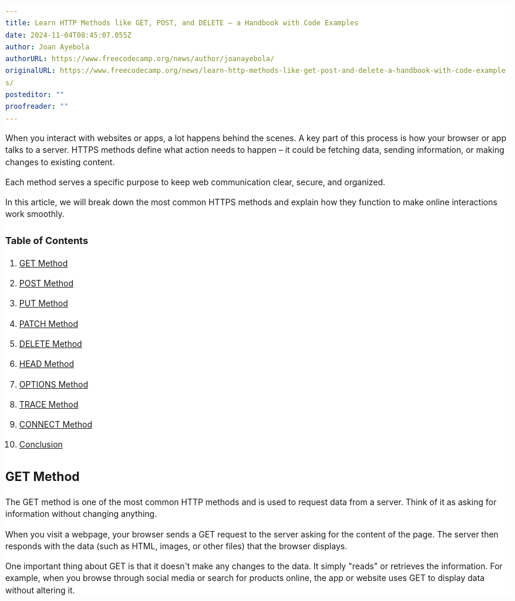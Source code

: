 ```yaml
---
title: Learn HTTP Methods like GET, POST, and DELETE – a Handbook with Code Examples
date: 2024-11-04T08:45:07.055Z
author: Joan Ayebola
authorURL: https://www.freecodecamp.org/news/author/joanayebola/
originalURL: https://www.freecodecamp.org/news/learn-http-methods-like-get-post-and-delete-a-handbook-with-code-examples/
posteditor: ""
proofreader: ""
---
```


When you interact with websites or apps, a lot happens behind the scenes. A key part of this process is how your browser or app talks to a server. HTTPS methods define what action needs to happen – it could be fetching data, sending information, or making changes to existing content.



Each method serves a specific purpose to keep web communication clear, secure, and organized.

In this article, we will break down the most common HTTPS methods and explain how they function to make online interactions work smoothly.

### Table of Contents

1.  [GET Method][1]
    
2.  [POST Method][2]
    
3.  [PUT Method][3]
    
4.  [PATCH Method][4]
    
5.  [DELETE Method][5]
    
6.  [HEAD Method][6]
    
7.  [OPTIONS Method][7]
    
8.  [TRACE Method][8]
    
9.  [CONNECT Method][9]
    
10.  [Conclusion][10]
    

## GET Method

The GET method is one of the most common HTTP methods and is used to request data from a server. Think of it as asking for information without changing anything.

When you visit a webpage, your browser sends a GET request to the server asking for the content of the page. The server then responds with the data (such as HTML, images, or other files) that the browser displays.

One important thing about GET is that it doesn't make any changes to the data. It simply "reads" or retrieves the information. For example, when you browse through social media or search for products online, the app or website uses GET to display data without altering it.


[1]: #heading-get-method
[2]: #heading-post-method
[3]: #heading-put-method
[4]: #heading-patch-method
[5]: #heading-delete-method
[6]: #heading-head-method
[7]: #heading-options-method
[8]: #heading-trace-method
[9]: #heading-connect-method
[10]: #heading-conclusion
[11]: https://api.example.com/products
[12]: http://domainA.com
[13]: http://api.domainB.com
[14]: http://api.domainB.com
[15]: http://domainA.com
[16]: https://example.com
[17]: https://ng.linkedin.com/in/joan-ayebola
[18]: https://www.buymeacoffee.com/joanayebola